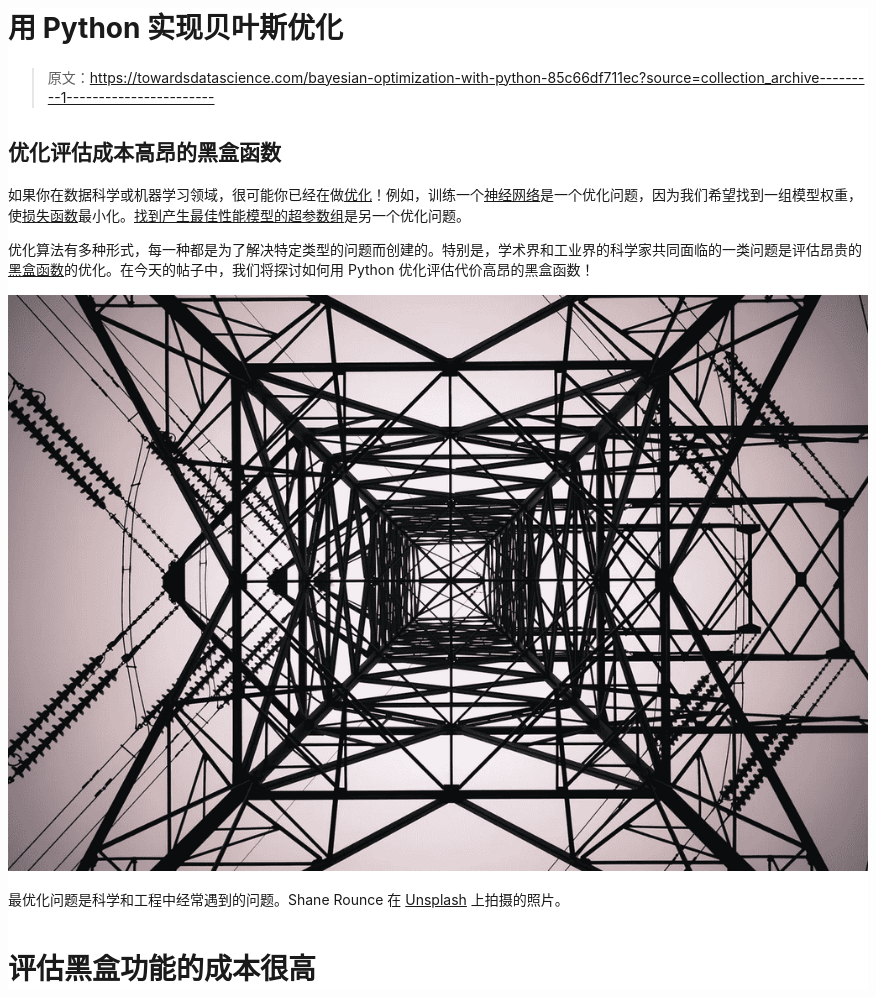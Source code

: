 # 用 Python 实现贝叶斯优化

> 原文：<https://towardsdatascience.com/bayesian-optimization-with-python-85c66df711ec?source=collection_archive---------1----------------------->

## 优化评估成本高昂的黑盒函数

如果你在数据科学或机器学习领域，很可能你已经在做[优化](https://en.wikipedia.org/wiki/Mathematical_optimization)！例如，训练一个[神经网络](https://en.wikipedia.org/wiki/Neural_network)是一个优化问题，因为我们希望找到一组模型权重，使[损失函数](https://en.wikipedia.org/wiki/Loss_function)最小化。[找到产生最佳性能模型的超参数组](https://en.wikipedia.org/wiki/Hyperparameter_optimization)是另一个优化问题。

优化算法有多种形式，每一种都是为了解决特定类型的问题而创建的。特别是，学术界和工业界的科学家共同面临的一类问题是评估昂贵的[黑盒函数](https://en.wikipedia.org/wiki/Black_box)的优化。在今天的帖子中，我们将探讨如何用 Python 优化评估代价高昂的黑盒函数！

![](img/1a85d3d3737eef2b5a17586fe303daf4.png)

最优化问题是科学和工程中经常遇到的问题。Shane Rounce 在 [Unsplash](https://unsplash.com/?utm_source=unsplash&utm_medium=referral&utm_content=creditCopyText) 上拍摄的照片。

# 评估黑盒功能的成本很高
